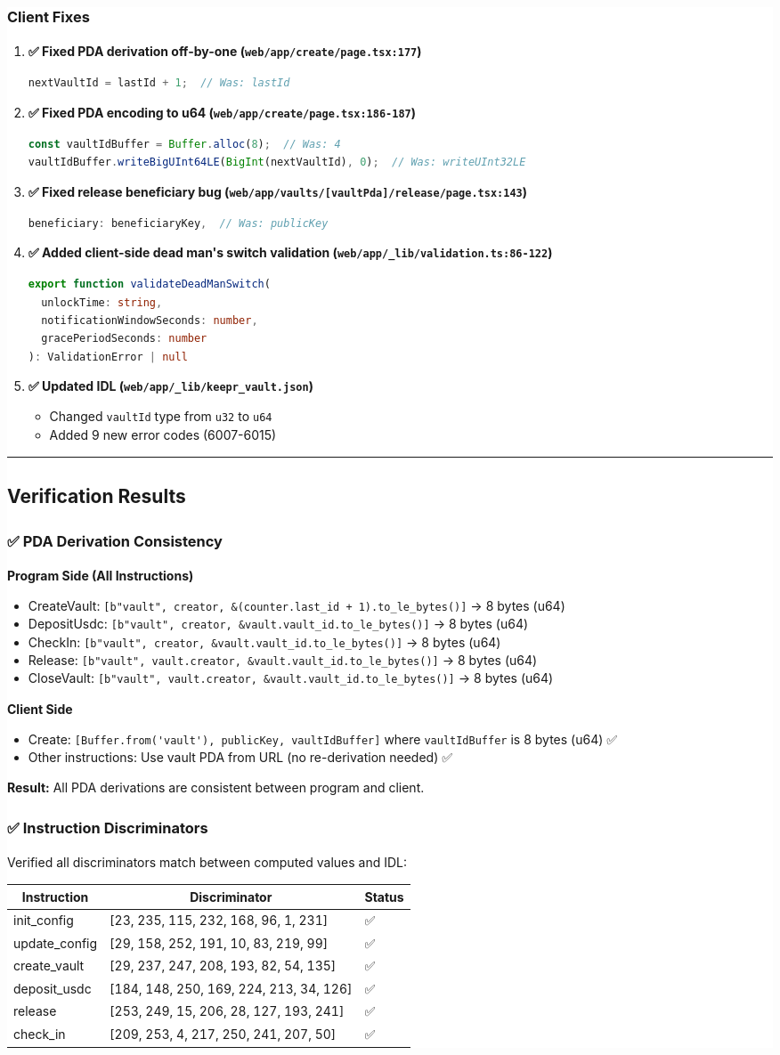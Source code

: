 ### Client Fixes

1. **✅ Fixed PDA derivation off-by-one (`web/app/create/page.tsx:177`)**
   ```typescript
   nextVaultId = lastId + 1;  // Was: lastId
   ```

2. **✅ Fixed PDA encoding to u64 (`web/app/create/page.tsx:186-187`)**
   ```typescript
   const vaultIdBuffer = Buffer.alloc(8);  // Was: 4
   vaultIdBuffer.writeBigUInt64LE(BigInt(nextVaultId), 0);  // Was: writeUInt32LE
   ```

3. **✅ Fixed release beneficiary bug (`web/app/vaults/[vaultPda]/release/page.tsx:143`)**
   ```typescript
   beneficiary: beneficiaryKey,  // Was: publicKey
   ```

4. **✅ Added client-side dead man's switch validation (`web/app/_lib/validation.ts:86-122`)**
   ```typescript
   export function validateDeadManSwitch(
     unlockTime: string,
     notificationWindowSeconds: number,
     gracePeriodSeconds: number
   ): ValidationError | null
   ```

5. **✅ Updated IDL (`web/app/_lib/keepr_vault.json`)**
   - Changed `vaultId` type from `u32` to `u64`
   - Added 9 new error codes (6007-6015)

---

## Verification Results

### ✅ PDA Derivation Consistency

**Program Side (All Instructions)**
- CreateVault: `[b"vault", creator, &(counter.last_id + 1).to_le_bytes()]` → 8 bytes (u64)
- DepositUsdc: `[b"vault", creator, &vault.vault_id.to_le_bytes()]` → 8 bytes (u64)
- CheckIn: `[b"vault", creator, &vault.vault_id.to_le_bytes()]` → 8 bytes (u64)
- Release: `[b"vault", vault.creator, &vault.vault_id.to_le_bytes()]` → 8 bytes (u64)
- CloseVault: `[b"vault", vault.creator, &vault.vault_id.to_le_bytes()]` → 8 bytes (u64)

**Client Side**
- Create: `[Buffer.from('vault'), publicKey, vaultIdBuffer]` where `vaultIdBuffer` is 8 bytes (u64) ✅
- Other instructions: Use vault PDA from URL (no re-derivation needed) ✅

**Result:** All PDA derivations are consistent between program and client.

### ✅ Instruction Discriminators

Verified all discriminators match between computed values and IDL:

| Instruction | Discriminator | Status |
|------------|---------------|--------|
| init_config | [23, 235, 115, 232, 168, 96, 1, 231] | ✅ |
| update_config | [29, 158, 252, 191, 10, 83, 219, 99] | ✅ |
| create_vault | [29, 237, 247, 208, 193, 82, 54, 135] | ✅ |
| deposit_usdc | [184, 148, 250, 169, 224, 213, 34, 126] | ✅ |
| release | [253, 249, 15, 206, 28, 127, 193, 241] | ✅ |
| check_in | [209, 253, 4, 217, 250, 241, 207, 50] | ✅ |